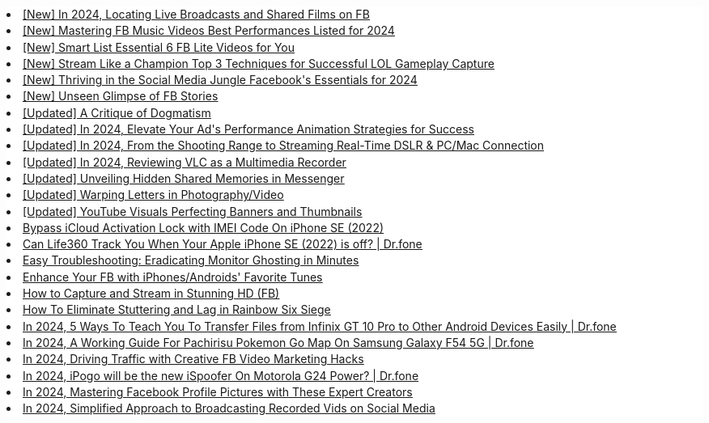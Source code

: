 <li><a href="https://facebook-videos.techidaily.com/new-in-2024-locating-live-broadcasts-and-shared-films-on-fb/"><u>[New] In 2024, Locating Live Broadcasts and Shared Films on FB</u></a></li>
<li><a href="https://facebook-videos.techidaily.com/new-mastering-fb-music-videos-best-performances-listed-for-2024/"><u>[New] Mastering FB Music Videos  Best Performances Listed for 2024</u></a></li>
<li><a href="https://facebook-videos.techidaily.com/new-smart-list-essential-6-fb-lite-videos-for-you/"><u>[New] Smart List  Essential 6 FB Lite Videos for You</u></a></li>
<li><a href="https://visual-screen-recording.techidaily.com/new-stream-like-a-champion-top-3-techniques-for-successful-lol-gameplay-capture/"><u>[New] Stream Like a Champion  Top 3 Techniques for Successful LOL Gameplay Capture</u></a></li>
<li><a href="https://facebook-videos.techidaily.com/new-thriving-in-the-social-media-jungle-facebooks-essentials-for-2024/"><u>[New] Thriving in the Social Media Jungle  Facebook's Essentials for 2024</u></a></li>
<li><a href="https://facebook-videos.techidaily.com/new-unseen-glimpse-of-fb-stories/"><u>[New] Unseen Glimpse of FB Stories</u></a></li>
<li><a href="https://facebook-videos.techidaily.com/updated-a-critique-of-dogmatism/"><u>[Updated] A Critique of Dogmatism</u></a></li>
<li><a href="https://facebook-videos.techidaily.com/updated-in-2024-elevate-your-ads-performance-animation-strategies-for-success/"><u>[Updated] In 2024, Elevate Your Ad's Performance  Animation Strategies for Success</u></a></li>
<li><a href="https://facebook-videos.techidaily.com/updated-in-2024-from-the-shooting-range-to-streaming-real-time-dslr-and-pcmac-connection/"><u>[Updated] In 2024, From the Shooting Range to Streaming Real-Time  DSLR & PC/Mac Connection</u></a></li>
<li><a href="https://screen-recording.techidaily.com/updated-in-2024-reviewing-vlc-as-a-multimedia-recorder/"><u>[Updated] In 2024, Reviewing VLC as a Multimedia Recorder</u></a></li>
<li><a href="https://facebook-videos.techidaily.com/updated-unveiling-hidden-shared-memories-in-messenger/"><u>[Updated] Unveiling Hidden Shared Memories in Messenger</u></a></li>
<li><a href="https://article-files.techidaily.com/updated-warping-letters-in-photographyvideo/"><u>[Updated] Warping Letters in Photography/Video</u></a></li>
<li><a href="https://facebook-video-share.techidaily.com/updated-youtube-visuals-perfecting-banners-and-thumbnails/"><u>[Updated] YouTube Visuals  Perfecting Banners and Thumbnails</u></a></li>
<li><a href="https://activate-lock.techidaily.com/bypass-icloud-activation-lock-with-imei-code-on-iphone-se-2022-by-drfone-ios/"><u>Bypass iCloud Activation Lock with IMEI Code On iPhone SE (2022)</u></a></li>
<li><a href="https://fake-location.techidaily.com/can-life360-track-you-when-your-apple-iphone-se-2022-is-off-drfone-by-drfone-virtual-ios/"><u>Can Life360 Track You When Your Apple iPhone SE (2022) is off? | Dr.fone</u></a></li>
<li><a href="https://tech-hub.techidaily.com/easy-troubleshooting-eradicating-monitor-ghosting-in-minutes/"><u>Easy Troubleshooting: Eradicating Monitor Ghosting in Minutes</u></a></li>
<li><a href="https://facebook-videos.techidaily.com/enhance-your-fb-with-iphonesandroids-favorite-tunes/"><u>Enhance Your FB with iPhones/Androids' Favorite Tunes</u></a></li>
<li><a href="https://facebook-videos.techidaily.com/how-to-capture-and-stream-in-stunning-hd-fb/"><u>How to Capture and Stream in Stunning HD (FB)</u></a></li>
<li><a href="https://win-answers.techidaily.com/how-to-eliminate-stuttering-and-lag-in-rainbow-six-siege/"><u>How To Eliminate Stuttering and Lag in Rainbow Six Siege</u></a></li>
<li><a href="https://android-transfer.techidaily.com/in-2024-5-ways-to-teach-you-to-transfer-files-from-infinix-gt-10-pro-to-other-android-devices-easily-drfone-by-drfone-transfer-from-android-transfer-from-android/"><u>In 2024, 5 Ways To Teach You To Transfer Files from Infinix GT 10 Pro to Other Android Devices Easily | Dr.fone</u></a></li>
<li><a href="https://change-location.techidaily.com/in-2024-a-working-guide-for-pachirisu-pokemon-go-map-on-samsung-galaxy-f54-5g-drfone-by-drfone-virtual-android/"><u>In 2024, A Working Guide For Pachirisu Pokemon Go Map On Samsung Galaxy F54 5G | Dr.fone</u></a></li>
<li><a href="https://facebook-videos.techidaily.com/in-2024-driving-traffic-with-creative-fb-video-marketing-hacks/"><u>In 2024, Driving Traffic with Creative FB Video Marketing Hacks</u></a></li>
<li><a href="https://android-pokemon-go.techidaily.com/in-2024-ipogo-will-be-the-new-ispoofer-on-motorola-g24-power-drfone-by-drfone-virtual-android/"><u>In 2024, iPogo will be the new iSpoofer On Motorola G24 Power? | Dr.fone</u></a></li>
<li><a href="https://facebook-videos.techidaily.com/in-2024-mastering-facebook-profile-pictures-with-these-expert-creators/"><u>In 2024, Mastering Facebook Profile Pictures with These Expert Creators</u></a></li>
<li><a href="https://facebook-videos.techidaily.com/in-2024-simplified-approach-to-broadcasting-recorded-vids-on-social-media/"><u>In 2024, Simplified Approach to Broadcasting Recorded Vids on Social Media</u></a></li>